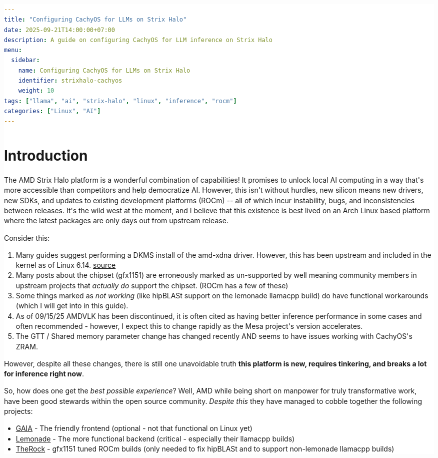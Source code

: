 ```yaml
---
title: "Configuring CachyOS for LLMs on Strix Halo"
date: 2025-09-21T14:00:00+07:00
description: A guide on configuring CachyOS for LLM inference on Strix Halo
menu:
  sidebar:
    name: Configuring CachyOS for LLMs on Strix Halo
    identifier: strixhalo-cachyos
    weight: 10
tags: ["llama", "ai", "strix-halo", "linux", "inference", "rocm"]
categories: ["Linux", "AI"]
---
```


# Introduction 

The AMD Strix Halo platform is a wonderful combination of capabilities! It promises to unlock local AI computing in a way that's more accessible than competitors and help democratize AI. However, this isn't without hurdles, new silicon means new drivers, new SDKs, and updates to existing development platforms (ROCm) -- all of which incur instability, bugs, and inconsistencies between releases. It's the wild west at the moment, and I believe that this existence is best lived on an Arch Linux based platform where the latest packages are only days out from upstream release. 

Consider this:

1. Many guides suggest performing a DKMS install of the amd-xdna driver. However, this has been upstream and included in the kernel as of Linux 6.14. [source](https://www.phoronix.com/news/AMD-NPU-Firmware-Upstream) 
2. Many posts about the chipset (gfx1151) are erroneously marked as un-supported by well meaning community members in upstream projects that _actually do_ support the chipset. (ROCm has a few of these)
3. Some things marked as _not working_ (like hipBLASt support on the lemonade llamacpp build) do have functional workarounds (which I will get into in this guide).
4. As of 09/15/25 AMDVLK has been discontinued, it is often cited as having better inference performance in some cases and often recommended - however, I expect this to change rapidly as the Mesa project's version accelerates.
5. The GTT / Shared memory parameter change has changed recently AND seems to have issues working with CachyOS's ZRAM.

However, despite all these changes, there is still one unavoidable truth **this platform is new, requires tinkering, and breaks a lot for inference right now**.

So, how does one get the _best possible experience_? Well, AMD while being short on manpower for truly transformative work, have been good stewards within the open source community. _Despite this_ they have managed to cobble together the following projects:

- [GAIA](https://github.com/amd/gaia) - The friendly frontend (optional - not that functional on Linux yet)
- [Lemonade](https://lemonade-server.ai/) - The more functional backend (critical - especially their llamacpp builds)
- [TheRock](https://github.com/ROCm/TheRock) - gfx1151 tuned ROCm builds (only needed to fix hipBLASt and to support non-lemonade llamacpp builds)
